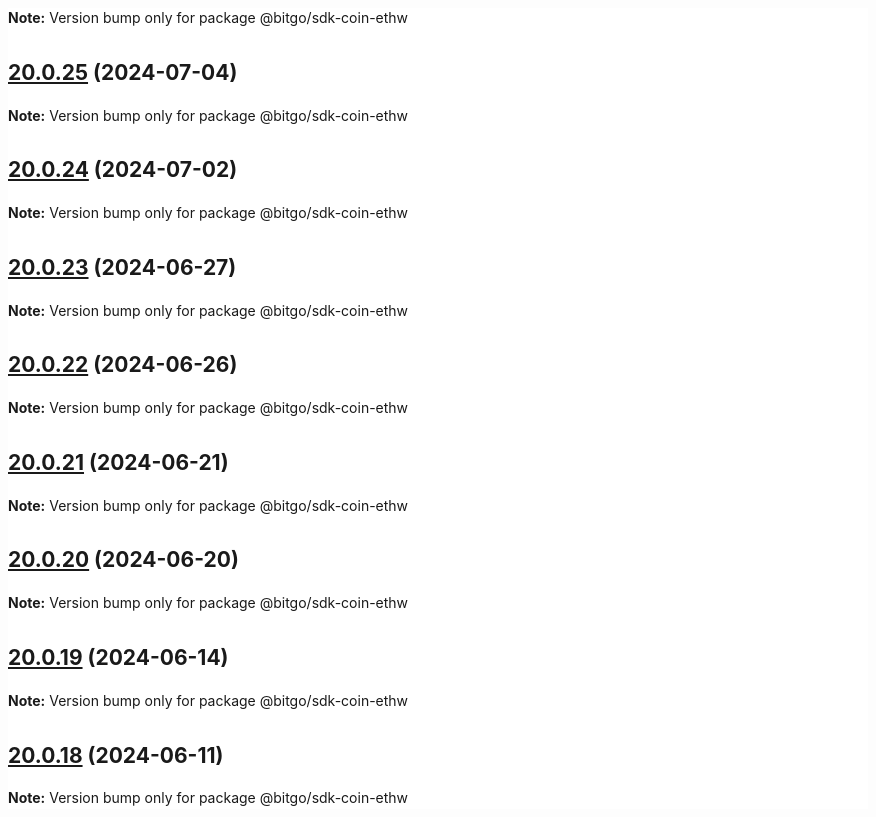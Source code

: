 **Note:** Version bump only for package @bitgo/sdk-coin-ethw

## [20.0.25](https://github.com/BitGo/BitGoJS/compare/@bitgo/sdk-coin-ethw@20.0.24...@bitgo/sdk-coin-ethw@20.0.25) (2024-07-04)

**Note:** Version bump only for package @bitgo/sdk-coin-ethw

## [20.0.24](https://github.com/BitGo/BitGoJS/compare/@bitgo/sdk-coin-ethw@20.0.23...@bitgo/sdk-coin-ethw@20.0.24) (2024-07-02)

**Note:** Version bump only for package @bitgo/sdk-coin-ethw

## [20.0.23](https://github.com/BitGo/BitGoJS/compare/@bitgo/sdk-coin-ethw@20.0.22...@bitgo/sdk-coin-ethw@20.0.23) (2024-06-27)

**Note:** Version bump only for package @bitgo/sdk-coin-ethw

## [20.0.22](https://github.com/BitGo/BitGoJS/compare/@bitgo/sdk-coin-ethw@20.0.21...@bitgo/sdk-coin-ethw@20.0.22) (2024-06-26)

**Note:** Version bump only for package @bitgo/sdk-coin-ethw

## [20.0.21](https://github.com/BitGo/BitGoJS/compare/@bitgo/sdk-coin-ethw@20.0.19...@bitgo/sdk-coin-ethw@20.0.21) (2024-06-21)

**Note:** Version bump only for package @bitgo/sdk-coin-ethw

## [20.0.20](https://github.com/BitGo/BitGoJS/compare/@bitgo/sdk-coin-ethw@20.0.19...@bitgo/sdk-coin-ethw@20.0.20) (2024-06-20)

**Note:** Version bump only for package @bitgo/sdk-coin-ethw

## [20.0.19](https://github.com/BitGo/BitGoJS/compare/@bitgo/sdk-coin-ethw@20.0.18...@bitgo/sdk-coin-ethw@20.0.19) (2024-06-14)

**Note:** Version bump only for package @bitgo/sdk-coin-ethw

## [20.0.18](https://github.com/BitGo/BitGoJS/compare/@bitgo/sdk-coin-ethw@20.0.17...@bitgo/sdk-coin-ethw@20.0.18) (2024-06-11)

**Note:** Version bump only for package @bitgo/sdk-coin-ethw
